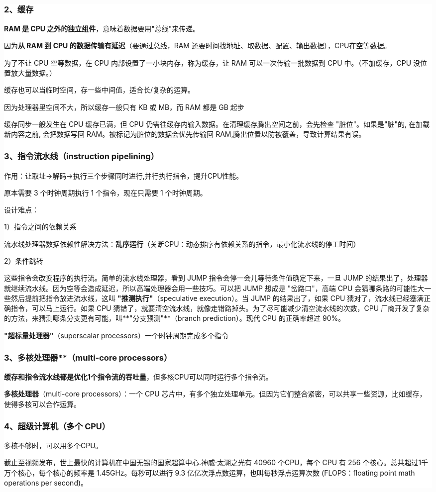 


### 2、缓存

**RAM 是 CPU 之外的独立组件**，意味着数据要用"总线"来传递。

因为**从 RAM 到 CPU 的数据传输有延迟**（要通过总线，RAM 还要时间找地址、取数据、配置、输出数据），CPU在空等数据。

为了不让 CPU 空等数据，在 CPU 内部设置了一小块内存，称为缓存，让 RAM 可以一次传输一批数据到 CPU 中。（不加缓存，CPU 没位置放大量数据。）

缓存也可以当临时空间，存一些中间值，适合长/复杂的运算。

因为处理器里空间不大，所以缓存一般只有 KB 或 MB，而 RAM 都是 GB 起步



缓存同步一般发生在 CPU 缓存已满，但 CPU 仍需往缓存内输入数据。在清理缓存腾出空间之前，会先检查 "脏位"。如果是"脏"的, 在加载新内容之前, 会把数据写回 RAM。被标记为脏位的数据会优先传输回 RAM,腾出位置以防被覆盖，导致计算结果有误。



### 3、指令流水线（instruction pipelining）

作用：让取址→解码→执行三个步骤同时进行,并行执行指令，提升CPU性能。

原本需要 3 个时钟周期执行 1 个指令，现在只需要 1 个时钟周期。



设计难点：

1）指令之间的依赖关系

流水线处理器数据依赖性解决方法：**乱序运行**（关断CPU：动态排序有依赖关系的指令，最小化流水线的停工时间）

2）条件跳转

这些指令会改变程序的执行流。简单的流水线处理器，看到 JUMP 指令会停一会儿等待条件值确定下来，一旦 JUMP 的结果出了，处理器就继续流水线。因为空等会造成延迟，所以高端处理器会用一些技巧。可以把 JUMP 想成是 "岔路口"，高端 CPU 会猜哪条路的可能性大一些然后提前把指令放进流水线，这叫 **"推测执行"**（speculative execution）。当 JUMP 的结果出了，如果 CPU 猜对了，流水线已经塞满正确指令，可以马上运行。如果 CPU 猜错了，就要清空流水线，就像走错路掉头。为了尽可能减少清空流水线的次数，CPU 厂商开发了复杂的方法，来猜测哪条分支更有可能，叫**"分支预测"**（branch prediction）。现代 CPU 的正确率超过 90%。



**"超标量处理器"**（superscalar processors）一个时钟周期完成多个指令







### 3、多核处理器**（multi-core processors）

**缓存和指令流水线都是优化1个指令流的吞吐量**，但多核CPU可以同时运行多个指令流。

**多核处理器**（multi-core processors）：一个 CPU 芯片中，有多个独立处理单元。但因为它们整合紧密，可以共享一些资源，比如缓存，使得多核可以合作运算。



### 4、超级计算机（多个 CPU）

多核不够时，可以用多个CPU。

截止至视频发布，世上最快的计算机在中国无锡的国家超算中心.神威·太湖之光有 40960 个CPU，每个 CPU 有 256 个核心。总共超过1千万个核心，每个核心的频率是 1.45GHz。每秒可以进行 9.3 亿亿次浮点数运算，也叫每秒浮点运算次数 (FLOPS：floating point math operations per second)。
